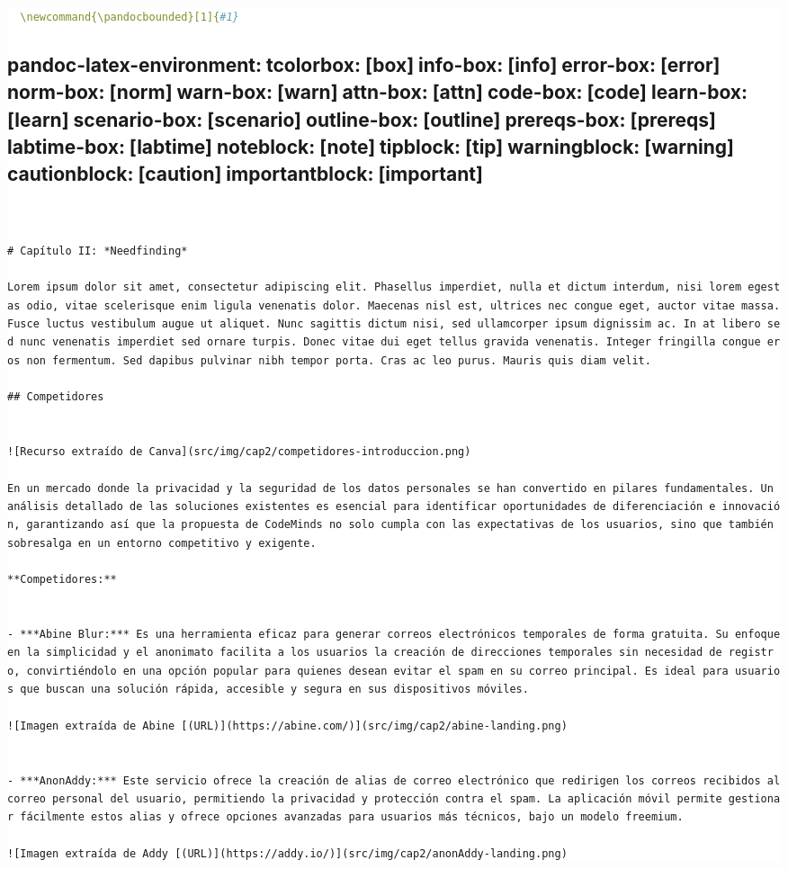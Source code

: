 ```yaml
  \newcommand{\pandocbounded}[1]{#1} 
  ```
pandoc-latex-environment:
  tcolorbox: [box]
  info-box: [info]
  error-box: [error]
  norm-box: [norm]
  warn-box: [warn]
  attn-box: [attn]
  code-box: [code]
  learn-box: [learn]
  scenario-box: [scenario]
  outline-box: [outline]
  prereqs-box: [prereqs]
  labtime-box: [labtime]
  noteblock: [note]
  tipblock: [tip]
  warningblock: [warning]
  cautionblock: [caution]
  importantblock: [important]
---
```


# Capítulo II: *Needfinding*

Lorem ipsum dolor sit amet, consectetur adipiscing elit. Phasellus imperdiet, nulla et dictum interdum, nisi lorem egestas odio, vitae scelerisque enim ligula venenatis dolor. Maecenas nisl est, ultrices nec congue eget, auctor vitae massa. Fusce luctus vestibulum augue ut aliquet. Nunc sagittis dictum nisi, sed ullamcorper ipsum dignissim ac. In at libero sed nunc venenatis imperdiet sed ornare turpis. Donec vitae dui eget tellus gravida venenatis. Integer fringilla congue eros non fermentum. Sed dapibus pulvinar nibh tempor porta. Cras ac leo purus. Mauris quis diam velit.

## Competidores


![Recurso extraído de Canva](src/img/cap2/competidores-introduccion.png)

En un mercado donde la privacidad y la seguridad de los datos personales se han convertido en pilares fundamentales. Un análisis detallado de las soluciones existentes es esencial para identificar oportunidades de diferenciación e innovación, garantizando así que la propuesta de CodeMinds no solo cumpla con las expectativas de los usuarios, sino que también sobresalga en un entorno competitivo y exigente.

**Competidores:**


- ***Abine Blur:*** Es una herramienta eficaz para generar correos electrónicos temporales de forma gratuita. Su enfoque en la simplicidad y el anonimato facilita a los usuarios la creación de direcciones temporales sin necesidad de registro, convirtiéndolo en una opción popular para quienes desean evitar el spam en su correo principal. Es ideal para usuarios que buscan una solución rápida, accesible y segura en sus dispositivos móviles.

![Imagen extraída de Abine [(URL)](https://abine.com/)](src/img/cap2/abine-landing.png)


- ***AnonAddy:*** Este servicio ofrece la creación de alias de correo electrónico que redirigen los correos recibidos al correo personal del usuario, permitiendo la privacidad y protección contra el spam. La aplicación móvil permite gestionar fácilmente estos alias y ofrece opciones avanzadas para usuarios más técnicos, bajo un modelo freemium.

![Imagen extraída de Addy [(URL)](https://addy.io/)](src/img/cap2/anonAddy-landing.png)

```